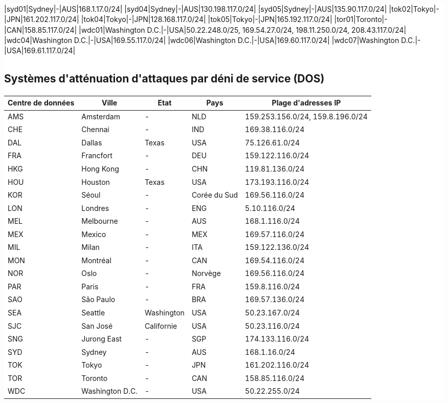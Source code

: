 |syd01|Sydney|-|AUS|168.1.17.0/24|
|syd04|Sydney|-|AUS|130.198.117.0/24|
|syd05|Sydney|-|AUS|135.90.117.0/24|
|tok02|Tokyo|-|JPN|161.202.117.0/24|
|tok04|Tokyo|-|JPN|128.168.117.0/24|
|tok05|Tokyo|-|JPN|165.192.117.0/24|
|tor01|Toronto|-|CAN|158.85.117.0/24|
|wdc01|Washington D.C.|-|USA|50.22.248.0/25, 169.54.27.0/24, 198.11.250.0/24, 208.43.117.0/24|
|wdc04|Washington D.C.|-|USA|169.55.117.0/24|
|wdc06|Washington D.C.|-|USA|169.60.117.0/24|
|wdc07|Washington D.C.|-|USA|169.61.117.0/24|

## Systèmes d'atténuation d'attaques par déni de service (DOS)

|Centre de données|Ville|Etat|Pays|Plage d'adresses IP|
|---|---|---|---|---|
|AMS|Amsterdam|-|NLD|159.253.156.0/24, 159.8.196.0/24|
|CHE|Chennai|-|IND|169.38.116.0/24|
|DAL|Dallas|Texas|USA|75.126.61.0/24|
|FRA|Francfort|-|DEU|159.122.116.0/24|
|HKG|Hong Kong|-|CHN|119.81.136.0/24|
|HOU|Houston|Texas|USA|173.193.116.0/24|
|KOR|Séoul|-|Corée du Sud|169.56.116.0/24|
|LON|Londres|-|ENG|5.10.116.0/24|
|MEL|Melbourne|-|AUS|168.1.116.0/24|
|MEX|Mexico|-|MEX|169.57.116.0/24|
|MIL|Milan|-|ITA|159.122.136.0/24|
|MON|Montréal|-|CAN|169.54.116.0/24|
|NOR|Oslo|-|Norvège|169.56.116.0/24|
|PAR|Paris|-|FRA|159.8.116.0/24|
|SAO|São Paulo|-|BRA|169.57.136.0/24|
|SEA|Seattle|Washington|USA|50.23.167.0/24|
|SJC|San José|Californie|USA|50.23.116.0/24|
|SNG|Jurong East|-|SGP|174.133.116.0/24|
|SYD|Sydney|-|AUS|168.1.16.0/24|
|TOK|Tokyo|-|JPN|161.202.116.0/24|
|TOR|Toronto|-|CAN|158.85.116.0/24|
|WDC|Washington D.C.|-|USA|50.22.255.0/24|
